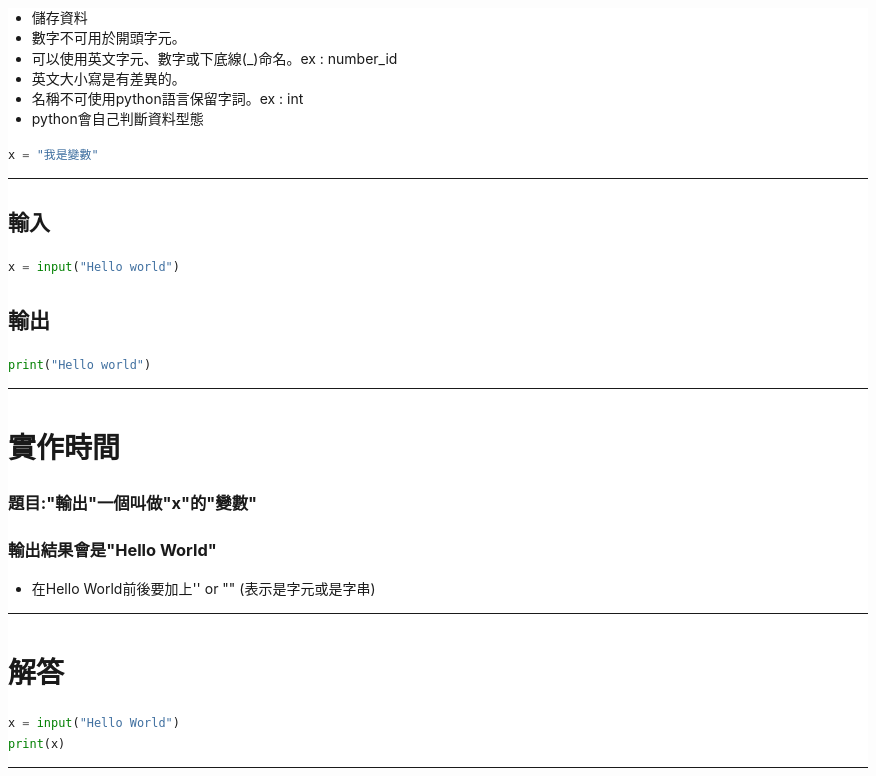 * 儲存資料
* 數字不可用於開頭字元。
* 可以使用英文字元、數字或下底線(_)命名。ex : number_id
* 英文大小寫是有差異的。
* 名稱不可使用python語言保留字詞。ex : int
* python會自己判斷資料型態
  
```python
x = "我是變數"
```

---

## 輸入

```python
x = input("Hello world")
```
## 輸出


```python
print("Hello world")
```



---

# 實作時間
### 題目:"輸出"一個叫做"x"的"變數"
### 輸出結果會是"Hello World"  
* 在Hello World前後要加上'' or ""
(表示是字元或是字串)

---

# 解答

```python
x = input("Hello World")
print(x)
```

---
